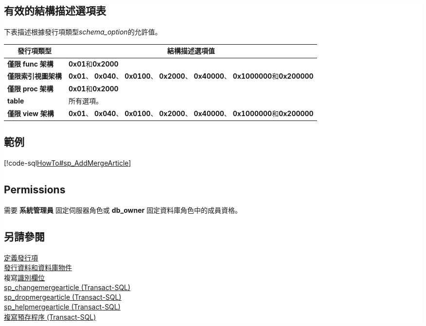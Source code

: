 ## <a name="valid-schema-option-table"></a>有效的結構描述選項表  
 下表描述根據發行項類型*schema_option*的允許值。  
  
|發行項類型|結構描述選項值|  
|------------------|--------------------------|  
|**僅限 func 架構**|**0x01**和**0x2000**|  
|**僅限索引視圖架構**|**0x01**、 **0x040**、 **0x0100**、 **0x2000**、 **0x40000**、 **0x1000000**和**0x200000**|  
|**僅限 proc 架構**|**0x01**和**0x2000**|  
|**table**|所有選項。|  
|**僅限 view 架構**|**0x01**、 **0x040**、 **0x0100**、 **0x2000**、 **0x40000**、 **0x1000000**和**0x200000**|  
  
## <a name="example"></a>範例  
 [!code-sql[HowTo#sp_AddMergeArticle](../../relational-databases/replication/codesnippet/tsql/sp-addmergearticle-trans_1.sql)]  
  
## <a name="permissions"></a>Permissions  
 需要 **系統管理員** 固定伺服器角色或 **db_owner** 固定資料庫角色中的成員資格。  
  
## <a name="see-also"></a>另請參閱  
 [定義發行項](../../relational-databases/replication/publish/define-an-article.md)   
 [發行資料和資料庫物件](../../relational-databases/replication/publish/publish-data-and-database-objects.md)   
 複寫[識別欄位](../../relational-databases/replication/publish/replicate-identity-columns.md)   
 [sp_changemergearticle &#40;Transact-SQL&#41;](../../relational-databases/system-stored-procedures/sp-changemergearticle-transact-sql.md)   
 [sp_dropmergearticle &#40;Transact-SQL&#41;](../../relational-databases/system-stored-procedures/sp-dropmergearticle-transact-sql.md)   
 [sp_helpmergearticle &#40;Transact-SQL&#41;](../../relational-databases/system-stored-procedures/sp-helpmergearticle-transact-sql.md)   
 [複寫預存程序 &#40;Transact-SQL&#41;](../../relational-databases/system-stored-procedures/replication-stored-procedures-transact-sql.md)  
  
  
